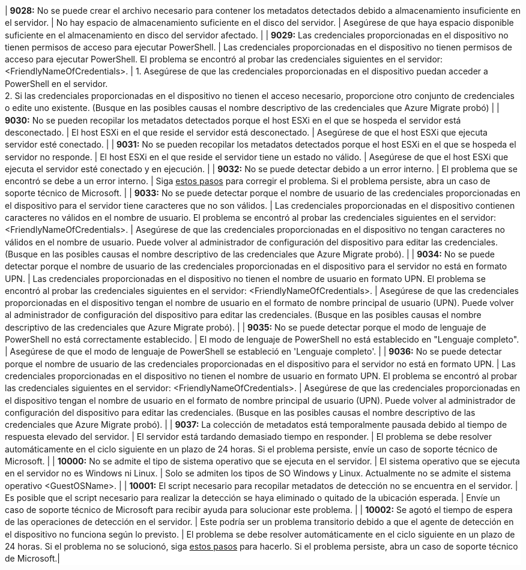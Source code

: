 | **9028:** No se puede crear el archivo necesario para contener los metadatos detectados debido a almacenamiento insuficiente en el servidor. | No hay espacio de almacenamiento suficiente en el disco del servidor. | Asegúrese de que haya espacio disponible suficiente en el almacenamiento en disco del servidor afectado. |
| **9029:** Las credenciales proporcionadas en el dispositivo no tienen permisos de acceso para ejecutar PowerShell. | Las credenciales proporcionadas en el dispositivo no tienen permisos de acceso para ejecutar PowerShell. El problema se encontró al probar las credenciales siguientes en el servidor: \<FriendlyNameOfCredentials>. | 1. Asegúrese de que las credenciales proporcionadas en el dispositivo puedan acceder a PowerShell en el servidor.<br/> 2. Si las credenciales proporcionadas en el dispositivo no tienen el acceso necesario, proporcione otro conjunto de credenciales o edite uno existente. (Busque en las posibles causas el nombre descriptivo de las credenciales que Azure Migrate probó) |
| **9030:** No se pueden recopilar los metadatos detectados porque el host ESXi en el que se hospeda el servidor está desconectado. | El host ESXi en el que reside el servidor está desconectado. | Asegúrese de que el host ESXi que ejecuta servidor esté conectado. |
| **9031:** No se pueden recopilar los metadatos detectados porque el host ESXi en el que se hospeda el servidor no responde. | El host ESXi en el que reside el servidor tiene un estado no válido. | Asegúrese de que el host ESXi que ejecuta el servidor esté conectado y en ejecución. |
| **9032:** No se puede detectar debido a un error interno. | El problema que se encontró se debe a un error interno. | Siga [estos pasos](troubleshoot-dependencies.md#error-9032-invalidrequest) para corregir el problema. Si el problema persiste, abra un caso de soporte técnico de Microsoft. |
| **9033:** No se puede detectar porque el nombre de usuario de las credenciales proporcionadas en el dispositivo para el servidor tiene caracteres que no son válidos. | Las credenciales proporcionadas en el dispositivo contienen caracteres no válidos en el nombre de usuario. El problema se encontró al probar las credenciales siguientes en el servidor: \<FriendlyNameOfCredentials>. | Asegúrese de que las credenciales proporcionadas en el dispositivo no tengan caracteres no válidos en el nombre de usuario. Puede volver al administrador de configuración del dispositivo para editar las credenciales. (Busque en las posibles causas el nombre descriptivo de las credenciales que Azure Migrate probó). |
| **9034:** No se puede detectar porque el nombre de usuario de las credenciales proporcionadas en el dispositivo para el servidor no está en formato UPN. | Las credenciales proporcionadas en el dispositivo no tienen el nombre de usuario en formato UPN. El problema se encontró al probar las credenciales siguientes en el servidor: \<FriendlyNameOfCredentials>. | Asegúrese de que las credenciales proporcionadas en el dispositivo tengan el nombre de usuario en el formato de nombre principal de usuario (UPN). Puede volver al administrador de configuración del dispositivo para editar las credenciales. (Busque en las posibles causas el nombre descriptivo de las credenciales que Azure Migrate probó). |
| **9035:** No se puede detectar porque el modo de lenguaje de PowerShell no está correctamente establecido. | El modo de lenguaje de PowerShell no está establecido en "Lenguaje completo". | Asegúrese de que el modo de lenguaje de PowerShell se estableció en 'Lenguaje completo'. |
| **9036:** No se puede detectar porque el nombre de usuario de las credenciales proporcionadas en el dispositivo para el servidor no está en formato UPN. | Las credenciales proporcionadas en el dispositivo no tienen el nombre de usuario en formato UPN. El problema se encontró al probar las credenciales siguientes en el servidor: \<FriendlyNameOfCredentials>. | Asegúrese de que las credenciales proporcionadas en el dispositivo tengan el nombre de usuario en el formato de nombre principal de usuario (UPN). Puede volver al administrador de configuración del dispositivo para editar las credenciales. (Busque en las posibles causas el nombre descriptivo de las credenciales que Azure Migrate probó). |
| **9037:** La colección de metadatos está temporalmente pausada debido al tiempo de respuesta elevado del servidor. | El servidor está tardando demasiado tiempo en responder. | El problema se debe resolver automáticamente en el ciclo siguiente en un plazo de 24 horas. Si el problema persiste, envíe un caso de soporte técnico de Microsoft. |
| **10000:** No se admite el tipo de sistema operativo que se ejecuta en el servidor. | El sistema operativo que se ejecuta en el servidor no es Windows ni Linux. | Solo se admiten los tipos de SO Windows y Linux. Actualmente no se admite el sistema operativo \<GuestOSName>. |
| **10001:** El script necesario para recopilar metadatos de detección no se encuentra en el servidor. | Es posible que el script necesario para realizar la detección se haya eliminado o quitado de la ubicación esperada. | Envíe un caso de soporte técnico de Microsoft para recibir ayuda para solucionar este problema. |
| **10002:** Se agotó el tiempo de espera de las operaciones de detección en el servidor. | Este podría ser un problema transitorio debido a que el agente de detección en el dispositivo no funciona según lo previsto. | El problema se debe resolver automáticamente en el ciclo siguiente en un plazo de 24 horas. Si el problema no se solucionó, siga [estos pasos](troubleshoot-dependencies.md#error-10002-scriptexecutiontimedoutonvm) para hacerlo. Si el problema persiste, abra un caso de soporte técnico de Microsoft.|